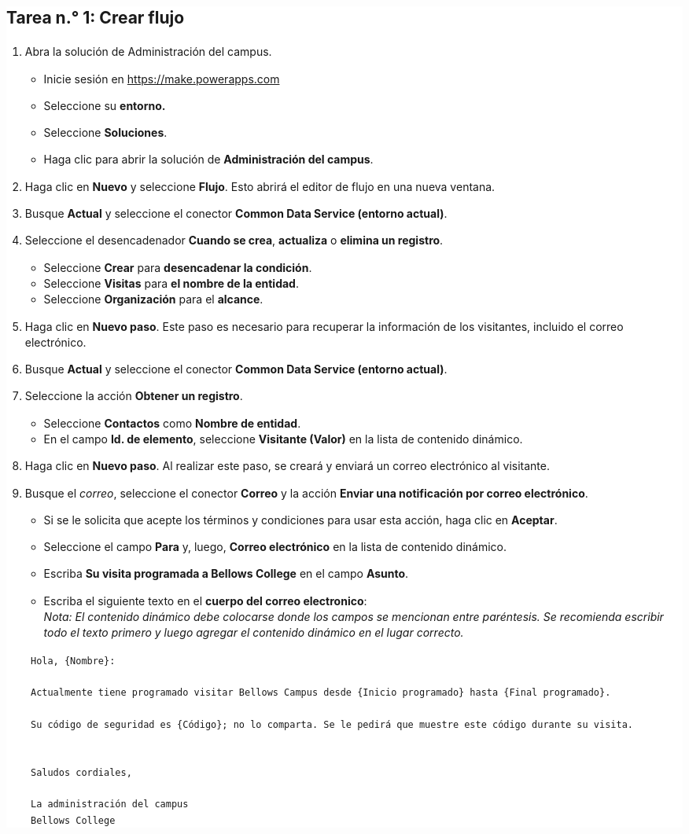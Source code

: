 Tarea n.° 1: Crear flujo
---------------------------

1.  Abra la solución de Administración del campus.

    -   Inicie sesión en <https://make.powerapps.com>

    -   Seleccione su **entorno.**

    -   Seleccione **Soluciones**.

    -   Haga clic para abrir la solución de **Administración del campus**.

2.  Haga clic en **Nuevo** y seleccione **Flujo**. Esto abrirá el editor de flujo en una nueva ventana.

3. Busque **Actual** y seleccione el conector **Common Data Service (entorno actual)**.

4. Seleccione el desencadenador **Cuando se crea**, **actualiza** o **elimina un registro**.

   * Seleccione **Crear** para **desencadenar la condición**.
   * Seleccione **Visitas** para **el nombre de la entidad**.
   * Seleccione **Organización** para el **alcance**.

5.  Haga clic en **Nuevo paso**. Este paso es necesario para recuperar la información de los visitantes, incluido el correo electrónico.

6. Busque **Actual** y seleccione el conector **Common Data Service (entorno actual)**.

7. Seleccione la acción **Obtener un registro**. 

   * Seleccione **Contactos** como **Nombre de entidad**.
   * En el campo **Id. de elemento**, seleccione **Visitante (Valor)** en la lista de contenido dinámico.

8. Haga clic en **Nuevo paso**. Al realizar este paso, se creará y enviará un correo electrónico al visitante.

9. Busque el *correo*, seleccione el conector **Correo** y la acción **Enviar una notificación por correo electrónico**. 
   * Si se le solicita que acepte los términos y condiciones para usar esta acción, haga clic en **Aceptar**.
   
   * Seleccione el campo **Para** y, luego, **Correo electrónico** en la lista de contenido dinámico.

   * Escriba **Su visita programada a Bellows College** en el campo **Asunto**.

   * Escriba el siguiente texto en el **cuerpo del correo electronico**:  
        *Nota: El contenido dinámico debe colocarse donde los campos se mencionan entre paréntesis. Se recomienda escribir todo el texto primero y luego agregar el contenido dinámico en el lugar correcto.*

   ```
    Hola, {Nombre}:

    Actualmente tiene programado visitar Bellows Campus desde {Inicio programado} hasta {Final programado}.

    Su código de seguridad es {Código}; no lo comparta. Se le pedirá que muestre este código durante su visita.


    Saludos cordiales,

    La administración del campus
    Bellows College
   ```
   